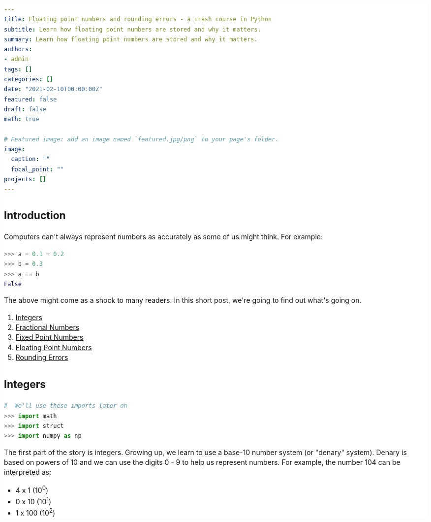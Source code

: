 ```yaml
---
title: Floating point numbers and rounding errors - a crash course in Python
subtitle: Learn how floating point numbers are stored and why it matters.
summary: Learn how floating point numbers are stored and why it matters.
authors:
- admin
tags: []
categories: []
date: "2021-02-10T00:00:00Z"
featured: false
draft: false
math: true

# Featured image: add an image named `featured.jpg/png` to your page's folder.
image:
  caption: ""
  focal_point: ""
projects: []
---
```

## Introduction

Computers can't always represent numbers as accurately as some of us might think. For example:


```python
>>> a = 0.1 + 0.2
>>> b = 0.3
>>> a == b
False
```


The above might come as a shock to many readers. In this short post, we're going to find out what's going on.

1. [Integers](#1)
2. [Fractional Numbers](#2)
3. [Fixed Point Numbers](#3)
4. [Floating Point Numbers](#4)
5. [Rounding Errors](#5)

## Integers <a name="1"></a>

```python
#  We'll use these imports later on
>>> import math
>>> import struct
>>> import numpy as np
```

The first part of the story is integers. Growing up, we learn to use a base-10 number system (or "denary" system). Denary is based on powers of 10 and we can use the digits 0 - 9 to help us represent numbers. For example, the number 104 can be interpreted as:
- 4 x 1   ($10^0$)
- 0 x 10  ($10^1$)
- 1 x 100 ($10^2$)
